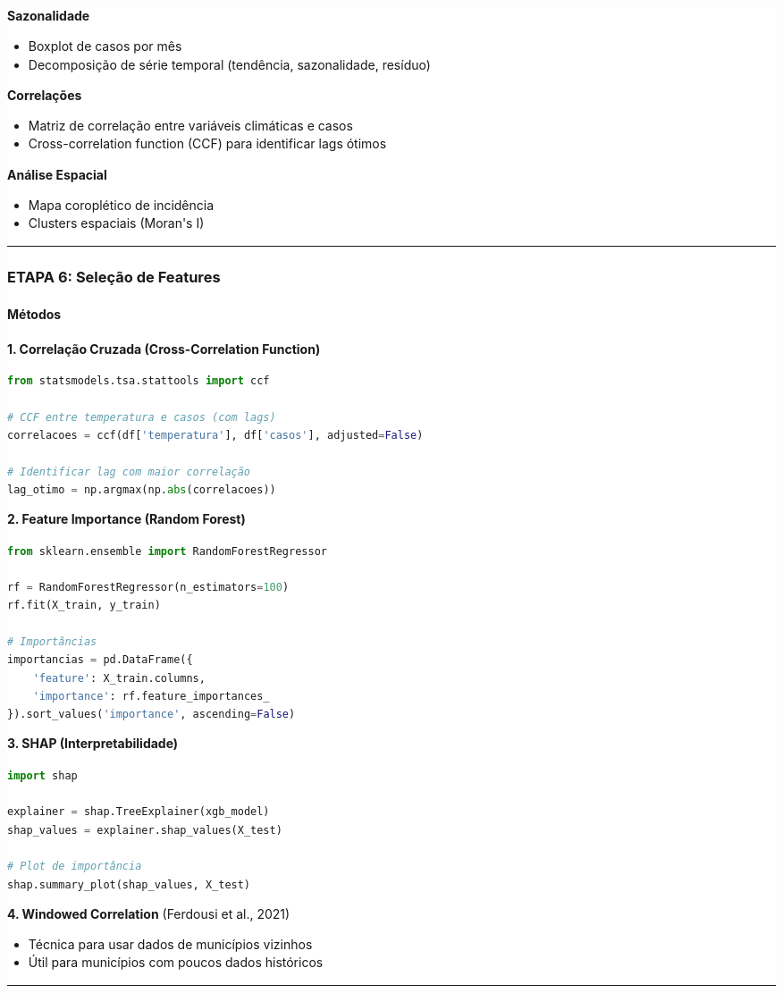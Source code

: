 **Sazonalidade**
- Boxplot de casos por mês
- Decomposição de série temporal (tendência, sazonalidade, resíduo)

**Correlações**
- Matriz de correlação entre variáveis climáticas e casos
- Cross-correlation function (CCF) para identificar lags ótimos

**Análise Espacial**
- Mapa coroplético de incidência
- Clusters espaciais (Moran's I)

---

### ETAPA 6: Seleção de Features

#### Métodos

**1. Correlação Cruzada (Cross-Correlation Function)**
```python
from statsmodels.tsa.stattools import ccf

# CCF entre temperatura e casos (com lags)
correlacoes = ccf(df['temperatura'], df['casos'], adjusted=False)

# Identificar lag com maior correlação
lag_otimo = np.argmax(np.abs(correlacoes))
```

**2. Feature Importance (Random Forest)**
```python
from sklearn.ensemble import RandomForestRegressor

rf = RandomForestRegressor(n_estimators=100)
rf.fit(X_train, y_train)

# Importâncias
importancias = pd.DataFrame({
    'feature': X_train.columns,
    'importance': rf.feature_importances_
}).sort_values('importance', ascending=False)
```

**3. SHAP (Interpretabilidade)**
```python
import shap

explainer = shap.TreeExplainer(xgb_model)
shap_values = explainer.shap_values(X_test)

# Plot de importância
shap.summary_plot(shap_values, X_test)
```

**4. Windowed Correlation** (Ferdousi et al., 2021)
- Técnica para usar dados de municípios vizinhos
- Útil para municípios com poucos dados históricos

---